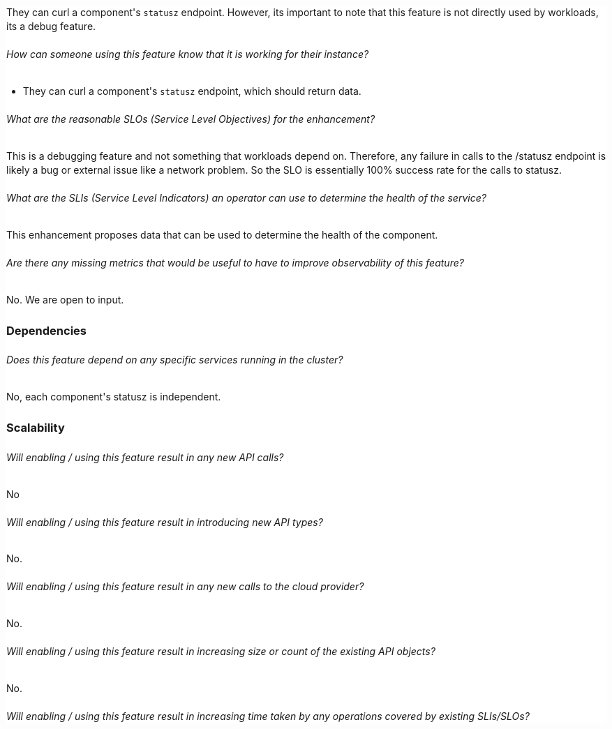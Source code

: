 

They can curl a component's `statusz` endpoint. However, its important to note that this feature is not directly used by workloads, its a debug feature.

###### How can someone using this feature know that it is working for their instance?

- They can curl a component's `statusz` endpoint, which should return data.

###### What are the reasonable SLOs (Service Level Objectives) for the enhancement?

This is a debugging feature and not something that workloads depend on. Therefore, any failure in calls to the /statusz endpoint is likely a bug or external issue like a network problem. So the SLO is essentially 100% success rate for the calls to statusz.

###### What are the SLIs (Service Level Indicators) an operator can use to determine the health of the service?

This enhancement proposes data that can be used to determine the health of the component.

###### Are there any missing metrics that would be useful to have to improve observability of this feature?

No. We are open to input.

### Dependencies

###### Does this feature depend on any specific services running in the cluster?

No, each component's statusz is independent.

### Scalability

###### Will enabling / using this feature result in any new API calls?

No

###### Will enabling / using this feature result in introducing new API types?

No.

###### Will enabling / using this feature result in any new calls to the cloud provider?

No.

###### Will enabling / using this feature result in increasing size or count of the existing API objects?

No.

###### Will enabling / using this feature result in increasing time taken by any operations covered by existing SLIs/SLOs?
